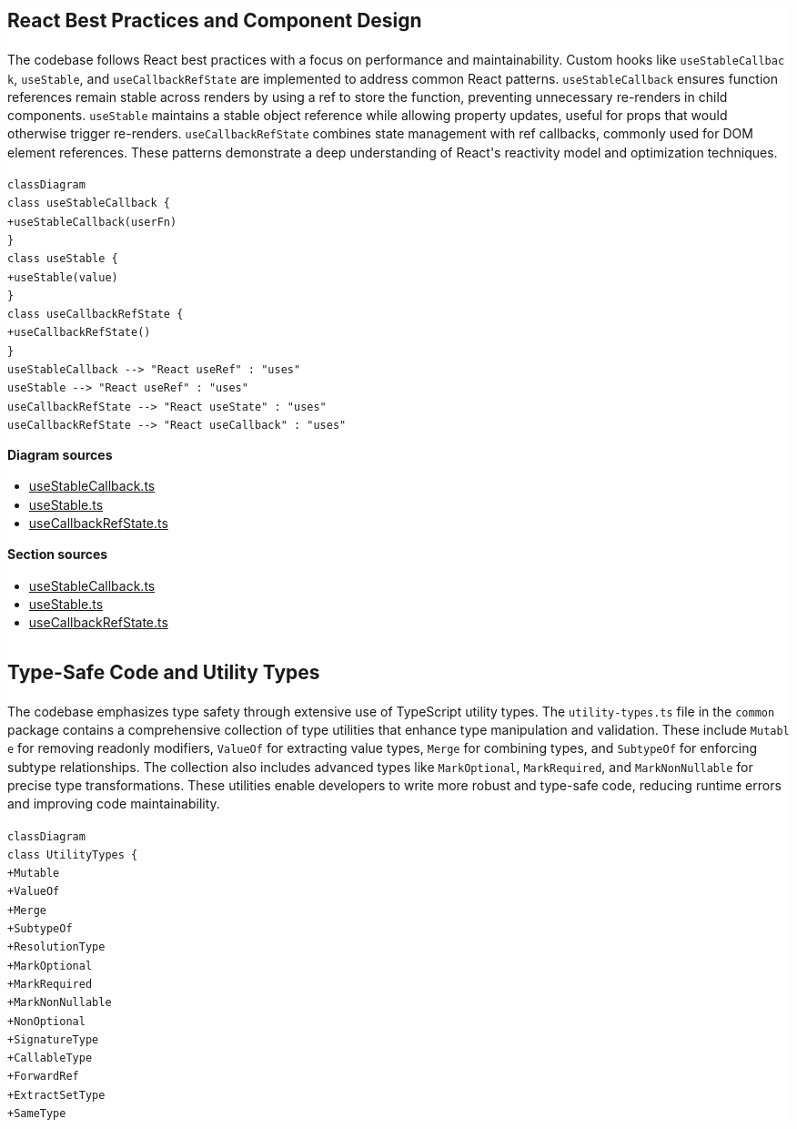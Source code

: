 ## React Best Practices and Component Design

The codebase follows React best practices with a focus on performance and maintainability. Custom hooks like `useStableCallback`, `useStable`, and `useCallbackRefState` are implemented to address common React patterns. `useStableCallback` ensures function references remain stable across renders by using a ref to store the function, preventing unnecessary re-renders in child components. `useStable` maintains a stable object reference while allowing property updates, useful for props that would otherwise trigger re-renders. `useCallbackRefState` combines state management with ref callbacks, commonly used for DOM element references. These patterns demonstrate a deep understanding of React's reactivity model and optimization techniques.

```mermaid
classDiagram
class useStableCallback {
+useStableCallback(userFn)
}
class useStable {
+useStable(value)
}
class useCallbackRefState {
+useCallbackRefState()
}
useStableCallback --> "React useRef" : "uses"
useStable --> "React useRef" : "uses"
useCallbackRefState --> "React useState" : "uses"
useCallbackRefState --> "React useCallback" : "uses"
```

**Diagram sources**
- [useStableCallback.ts](file://packages/excalidraw/hooks/useStableCallback.ts#L1-L19)
- [useStable.ts](file://packages/excalidraw/hooks/useStable.ts#L1-L8)
- [useCallbackRefState.ts](file://packages/excalidraw/hooks/useCallbackRefState.ts#L1-L8)

**Section sources**
- [useStableCallback.ts](file://packages/excalidraw/hooks/useStableCallback.ts#L1-L19)
- [useStable.ts](file://packages/excalidraw/hooks/useStable.ts#L1-L8)
- [useCallbackRefState.ts](file://packages/excalidraw/hooks/useCallbackRefState.ts#L1-L8)

## Type-Safe Code and Utility Types

The codebase emphasizes type safety through extensive use of TypeScript utility types. The `utility-types.ts` file in the `common` package contains a comprehensive collection of type utilities that enhance type manipulation and validation. These include `Mutable` for removing readonly modifiers, `ValueOf` for extracting value types, `Merge` for combining types, and `SubtypeOf` for enforcing subtype relationships. The collection also includes advanced types like `MarkOptional`, `MarkRequired`, and `MarkNonNullable` for precise type transformations. These utilities enable developers to write more robust and type-safe code, reducing runtime errors and improving code maintainability.

```mermaid
classDiagram
class UtilityTypes {
+Mutable
+ValueOf
+Merge
+SubtypeOf
+ResolutionType
+MarkOptional
+MarkRequired
+MarkNonNullable
+NonOptional
+SignatureType
+CallableType
+ForwardRef
+ExtractSetType
+SameType
```